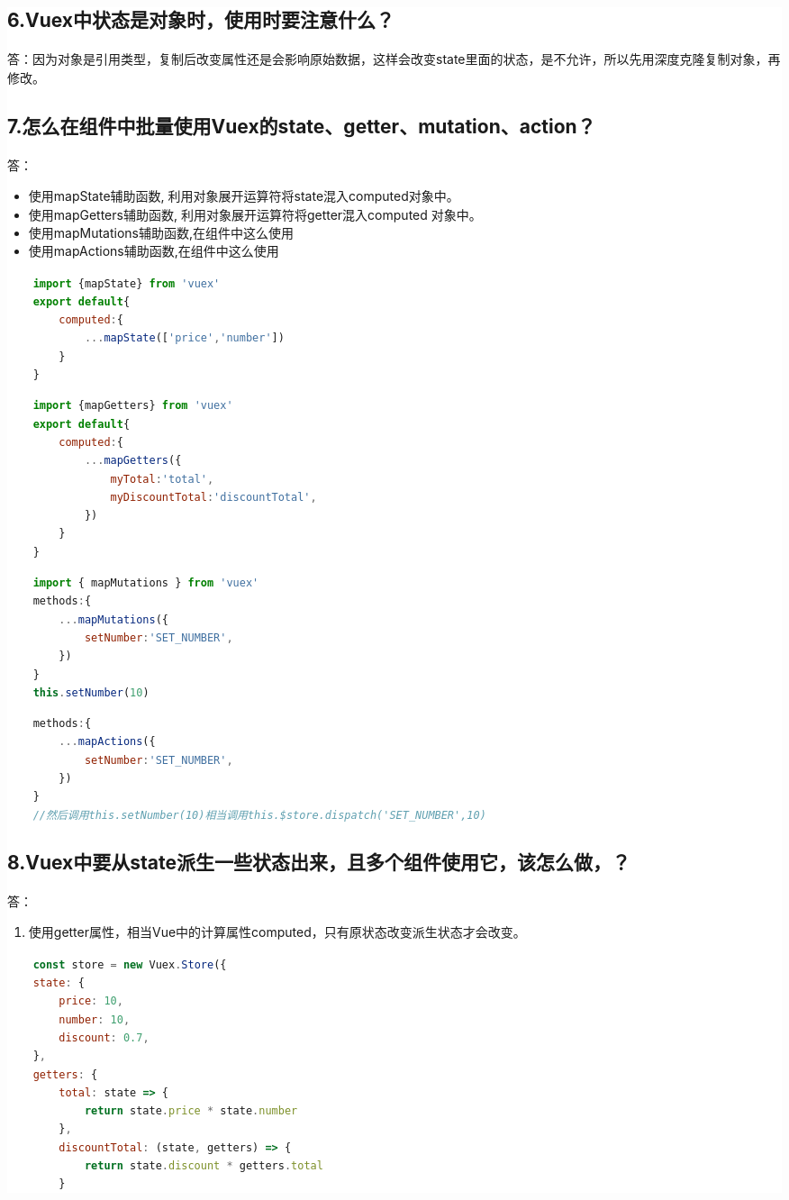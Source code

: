 ## 6.Vuex中状态是对象时，使用时要注意什么？
答：因为对象是引用类型，复制后改变属性还是会影响原始数据，这样会改变state里面的状态，是不允许，所以先用深度克隆复制对象，再修改。

## 7.怎么在组件中批量使用Vuex的state、getter、mutation、action？
答：
+ 使用mapState辅助函数, 利用对象展开运算符将state混入computed对象中。
+ 使用mapGetters辅助函数, 利用对象展开运算符将getter混入computed 对象中。
+ 使用mapMutations辅助函数,在组件中这么使用
+ 使用mapActions辅助函数,在组件中这么使用
```javascript
    import {mapState} from 'vuex'
    export default{
        computed:{
            ...mapState(['price','number'])
        }
    }
```
```javascript
    import {mapGetters} from 'vuex'
    export default{
        computed:{
            ...mapGetters({
                myTotal:'total',
                myDiscountTotal:'discountTotal',
            })
        }
    }
```
```javascript
    import { mapMutations } from 'vuex'
    methods:{
        ...mapMutations({
            setNumber:'SET_NUMBER',
        })
    }
    this.setNumber(10)
```
```javascript
    methods:{
        ...mapActions({
            setNumber:'SET_NUMBER',
        })
    }
    //然后调用this.setNumber(10)相当调用this.$store.dispatch('SET_NUMBER',10)
```
## 8.Vuex中要从state派生一些状态出来，且多个组件使用它，该怎么做，？
答：
1. 使用getter属性，相当Vue中的计算属性computed，只有原状态改变派生状态才会改变。
```javascript
    const store = new Vuex.Store({
    state: {
        price: 10,
        number: 10,
        discount: 0.7,
    },
    getters: {
        total: state => {
            return state.price * state.number
        },
        discountTotal: (state, getters) => {
            return state.discount * getters.total
        }
```